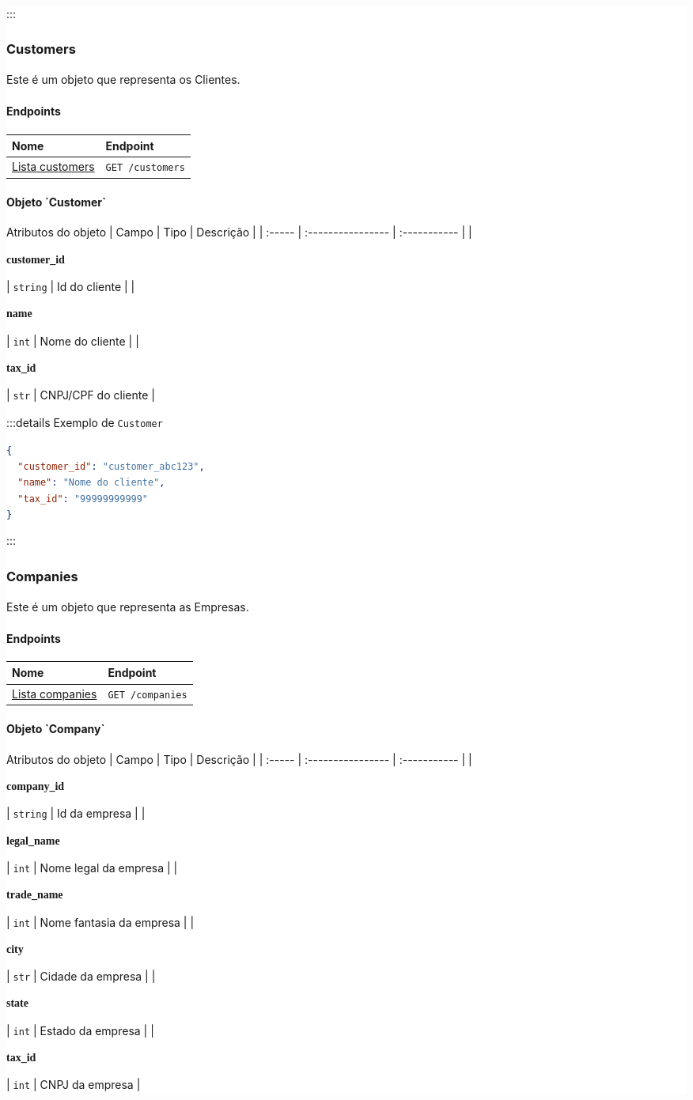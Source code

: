:::

### Customers

Este é um objeto que representa os Clientes.

#### Endpoints

| Nome                                                       | Endpoint         |
| :--------------------------------------------------------- | :--------------- |
| [Lista customers]() <Badge type="warning" text="coming" /> | `GET /customers` |

<h4 id="customer-body">Objeto `Customer`</h4>

Atributos do objeto
| Campo | Tipo | Descrição |
| :----- | :---------------- | :----------- |
| <p style="font-size:14px; font-weight: 800; font-family: Menlo,Consolas;">customer_id</p> | `string` | Id do cliente |
| <p style="font-size:14px; font-weight: 800; font-family: Menlo,Consolas;">name</p> | `int` | Nome do cliente |
| <p style="font-size:14px; font-weight: 800; font-family: Menlo,Consolas;">tax_id</p> | `str` | CNPJ/CPF do cliente |

:::details Exemplo de `Customer`

```json
{
  "customer_id": "customer_abc123",
  "name": "Nome do cliente",
  "tax_id": "99999999999"
}
```

:::

### Companies

Este é um objeto que representa as Empresas.

#### Endpoints

| Nome                                                       | Endpoint         |
| :--------------------------------------------------------- | :--------------- |
| [Lista companies]() <Badge type="warning" text="coming" /> | `GET /companies` |

<h4 id="company-body">Objeto `Company`</h4>

Atributos do objeto
| Campo | Tipo | Descrição |
| :----- | :---------------- | :----------- |
| <p style="font-size:14px; font-weight: 800; font-family: Menlo,Consolas;">company_id</p> | `string` | Id da empresa |
| <p style="font-size:14px; font-weight: 800; font-family: Menlo,Consolas;">legal_name</p> | `int` | Nome legal da empresa |
| <p style="font-size:14px; font-weight: 800; font-family: Menlo,Consolas;">trade_name</p> | `int` | Nome fantasia da empresa |
| <p style="font-size:14px; font-weight: 800; font-family: Menlo,Consolas;">city</p> | `str` | Cidade da empresa |
| <p style="font-size:14px; font-weight: 800; font-family: Menlo,Consolas;">state</p> | `int` | Estado da empresa |
| <p style="font-size:14px; font-weight: 800; font-family: Menlo,Consolas;">tax_id</p> | `int` | CNPJ da empresa |
